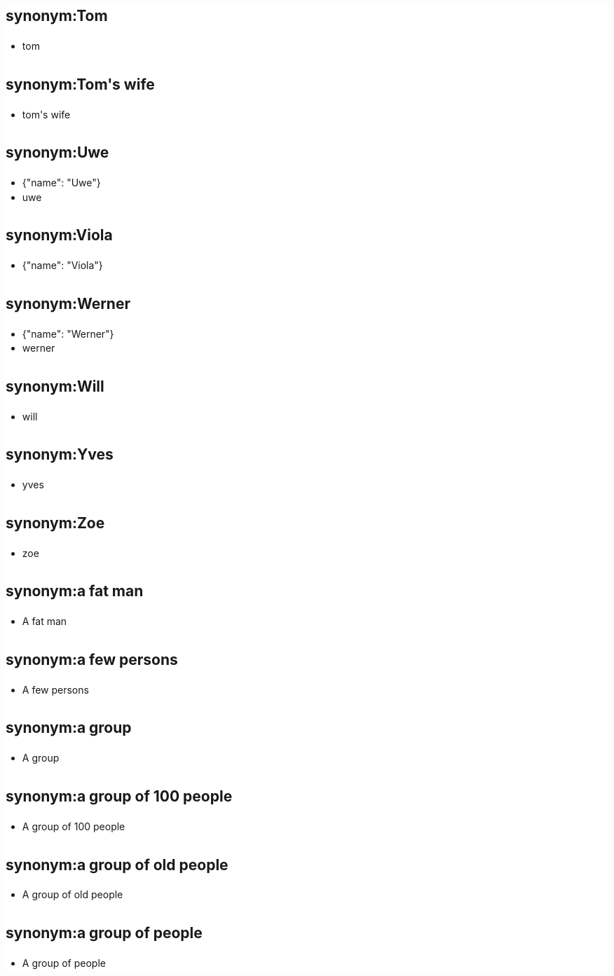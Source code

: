 ## synonym:Tom
- tom

## synonym:Tom's wife
- tom's wife

## synonym:Uwe
- {"name": "Uwe"}
- uwe

## synonym:Viola
- {"name": "Viola"}

## synonym:Werner
- {"name": "Werner"}
- werner

## synonym:Will
- will

## synonym:Yves
- yves

## synonym:Zoe
- zoe

## synonym:a fat man
- A fat man

## synonym:a few persons
- A few persons

## synonym:a group
- A group

## synonym:a group of 100 people
- A group of 100 people

## synonym:a group of old people
- A group of old people

## synonym:a group of people
- A group of people
